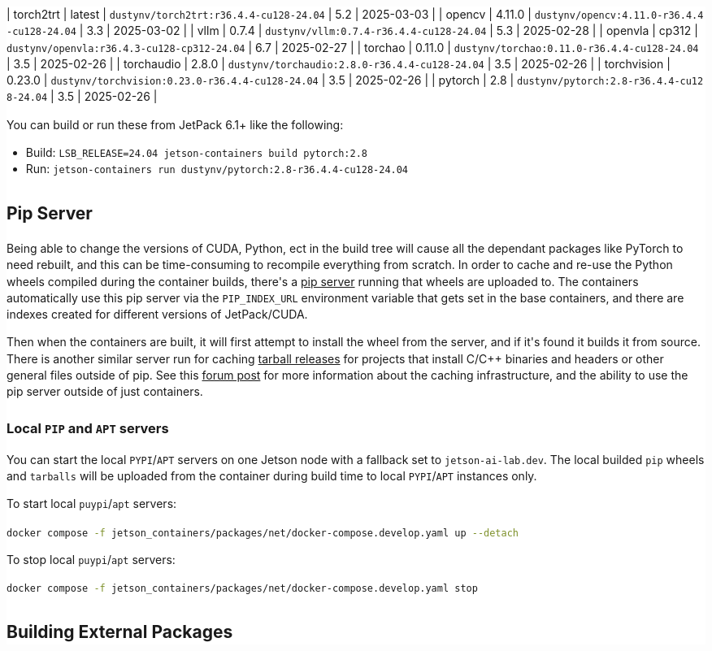 | torch2trt      | latest    | `dustynv/torch2trt:r36.4.4-cu128-24.04`           |     5.2     | 2025-03-03  |
| opencv         | 4.11.0    | `dustynv/opencv:4.11.0-r36.4.4-cu128-24.04`       |     3.3     | 2025-03-02  |
| vllm           | 0.7.4     | `dustynv/vllm:0.7.4-r36.4.4-cu128-24.04`          |     5.3     | 2025-02-28  |
| openvla        | cp312     | `dustynv/openvla:r36.4.3-cu128-cp312-24.04`       |     6.7     | 2025-02-27  |
| torchao        | 0.11.0    | `dustynv/torchao:0.11.0-r36.4.4-cu128-24.04`      |     3.5     | 2025-02-26  |
| torchaudio     | 2.8.0     | `dustynv/torchaudio:2.8.0-r36.4.4-cu128-24.04`    |     3.5     | 2025-02-26  |
| torchvision    | 0.23.0    | `dustynv/torchvision:0.23.0-r36.4.4-cu128-24.04`  |     3.5     | 2025-02-26  |
| pytorch        | 2.8       | `dustynv/pytorch:2.8-r36.4.4-cu128-24.04`         |     3.5     | 2025-02-26  |

You can build or run these from JetPack 6.1+ like the following:

* Build: `LSB_RELEASE=24.04 jetson-containers build pytorch:2.8` 
* Run:  `jetson-containers run dustynv/pytorch:2.8-r36.4.4-cu128-24.04`

## Pip Server

Being able to change the versions of CUDA, Python, ect in the build tree will cause all the dependant packages like PyTorch to need rebuilt, and this can be time-consuming to recompile everything from scratch.  In order to cache and re-use the Python wheels compiled during the container builds, there's a [pip server](http://jetson.webredirect.org) running that wheels are uploaded to.  The containers automatically use this pip server via the `PIP_INDEX_URL` environment variable that gets set in the base containers, and there are indexes created for different versions of JetPack/CUDA.

Then when the containers are built, it will first attempt to install the wheel from the server, and if it's found it builds it from source.  There is another similar server run for caching [tarball releases](http://jetson.webredirect.org:8000) for projects that install C/C++ binaries and headers or other general files outside of pip.  See this [forum post](https://forums.developer.nvidia.com/t/jetson-ai-lab-ml-devops-containers-core-inferencing/288235/3) for more information about the caching infrastructure, and the ability to use the pip server outside of just containers.

### Local `PIP` and `APT` servers

You can start the local `PYPI`/`APT` servers on one Jetson node with a fallback set to `jetson-ai-lab.dev`. The local builded `pip` wheels and `tarballs` will be uploaded from the container during build time to local `PYPI`/`APT` instances only.

To start local `puypi`/`apt` servers:
```bash
docker compose -f jetson_containers/packages/net/docker-compose.develop.yaml up --detach
```

To stop local `puypi`/`apt` servers:
```bash
docker compose -f jetson_containers/packages/net/docker-compose.develop.yaml stop
```

## Building External Packages
